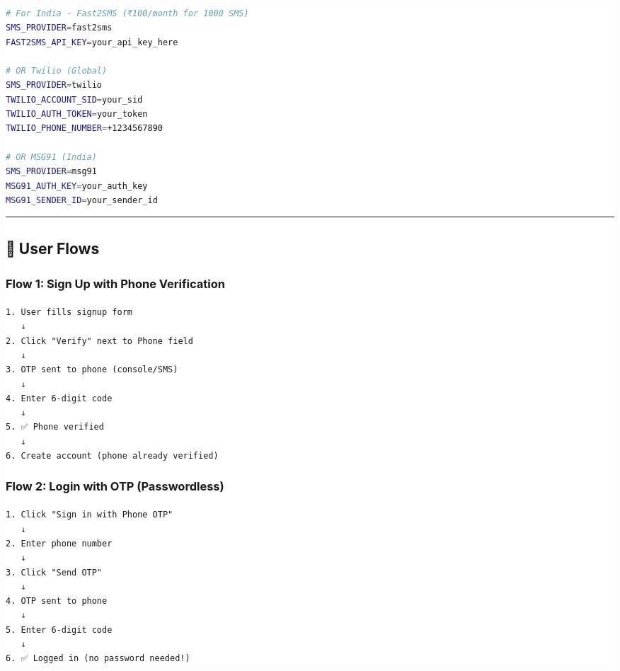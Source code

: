 ```bash
# For India - Fast2SMS (₹100/month for 1000 SMS)
SMS_PROVIDER=fast2sms
FAST2SMS_API_KEY=your_api_key_here

# OR Twilio (Global)
SMS_PROVIDER=twilio
TWILIO_ACCOUNT_SID=your_sid
TWILIO_AUTH_TOKEN=your_token
TWILIO_PHONE_NUMBER=+1234567890

# OR MSG91 (India)
SMS_PROVIDER=msg91
MSG91_AUTH_KEY=your_auth_key
MSG91_SENDER_ID=your_sender_id
```

---

## 🎨 User Flows

### **Flow 1: Sign Up with Phone Verification**

```
1. User fills signup form
   ↓
2. Click "Verify" next to Phone field
   ↓
3. OTP sent to phone (console/SMS)
   ↓
4. Enter 6-digit code
   ↓
5. ✅ Phone verified
   ↓
6. Create account (phone already verified)
```

### **Flow 2: Login with OTP (Passwordless)**

```
1. Click "Sign in with Phone OTP"
   ↓
2. Enter phone number
   ↓
3. Click "Send OTP"
   ↓
4. OTP sent to phone
   ↓
5. Enter 6-digit code
   ↓
6. ✅ Logged in (no password needed!)
```
